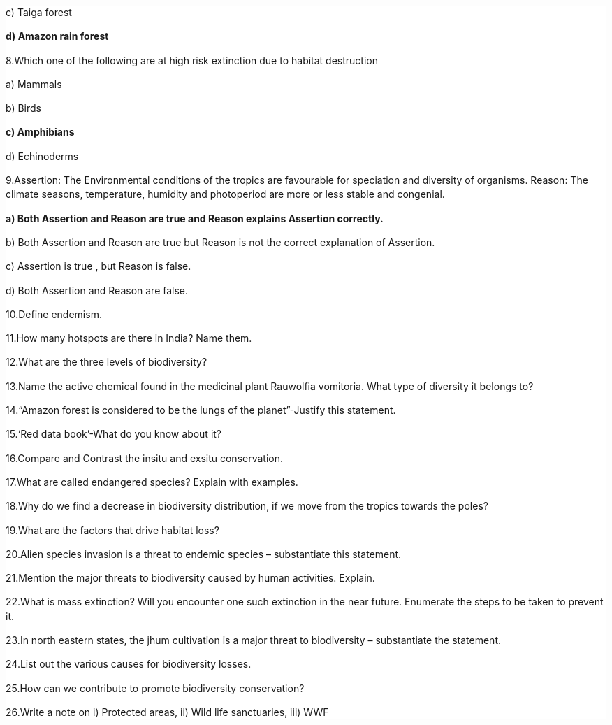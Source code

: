 c) Taiga forest

**d) Amazon rain forest**

8.Which one of the following are at high risk extinction due to habitat destruction

a) Mammals

b) Birds

**c) Amphibians**

d) Echinoderms

9.Assertion: The Environmental conditions of the tropics are favourable for speciation and diversity of organisms. Reason: The climate seasons, temperature, humidity and photoperiod are more or less stable and congenial.

**a) Both Assertion and Reason are true and Reason explains Assertion correctly.**

b) Both Assertion and Reason are true but Reason is not the correct explanation of Assertion.

c) Assertion is true , but Reason is false.

d) Both Assertion and Reason are false.

10.Define endemism.

11.How many hotspots are there in India? Name them.

12.What are the three levels of biodiversity?

13.Name the active chemical found in the medicinal plant Rauwolfia vomitoria. What type of diversity it belongs to?

14.“Amazon forest is considered to be the lungs of the planet”-Justify this statement.

15.‘Red data book’-What do you know about it?

16.Compare and Contrast the insitu and exsitu conservation.

17.What are called endangered species? Explain with examples.

18.Why do we find a decrease in biodiversity distribution, if we move from the tropics towards the poles?

19.What are the factors that drive habitat loss?

20.Alien species invasion is a threat to endemic species – substantiate this statement.

21.Mention the major threats to biodiversity caused by human activities. Explain.

22.What is mass extinction? Will you encounter one such extinction in the near future. Enumerate the steps to be taken to prevent it.

23.In north eastern states, the jhum cultivation is a major threat to biodiversity – substantiate the statement.

24.List out the various causes for biodiversity losses.

25.How can we contribute to promote biodiversity conservation?

26.Write a note on i) Protected areas, ii) Wild life sanctuaries, iii) WWF